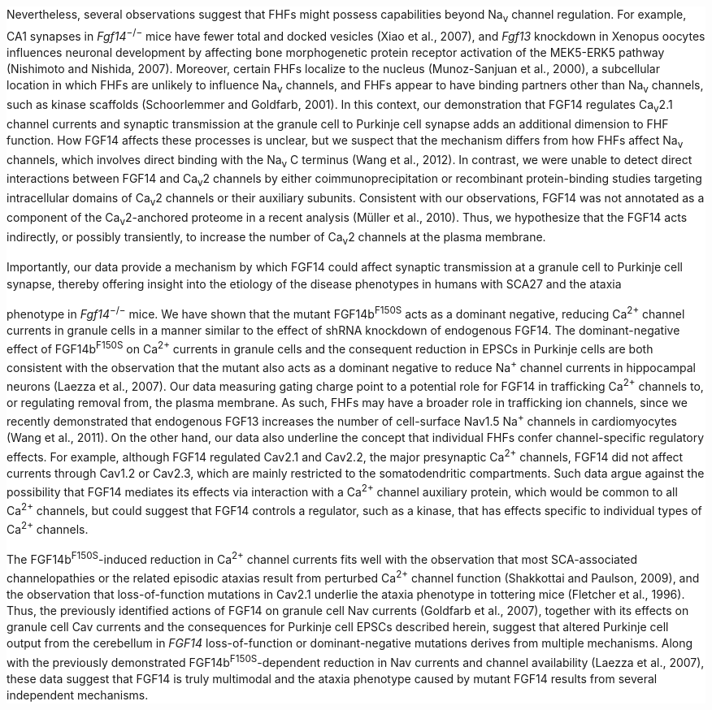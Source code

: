 Nevertheless, several observations suggest that FHFs might possess capabilities beyond Na<sub>v</sub> channel regulation. For example, CA1 synapses in *Fgf14*<sup>−/−</sup> mice have fewer total and docked vesicles (Xiao et al., 2007), and *Fgf13* knockdown in Xenopus oocytes influences neuronal development by affecting bone morphogenetic protein receptor activation of the MEK5-ERK5 pathway (Nishimoto and Nishida, 2007). Moreover, certain FHFs localize to the nucleus (Munoz-Sanjuan et al., 2000), a subcellular location in which FHFs are unlikely to influence Na<sub>v</sub> channels, and FHFs appear to have binding partners other than Na<sub>v</sub> channels, such as kinase scaffolds (Schoorlemmer and Goldfarb, 2001). In this context, our demonstration that FGF14 regulates Ca<sub>v</sub>2.1 channel currents and synaptic transmission at the granule cell to Purkinje cell synapse adds an additional dimension to FHF function. How FGF14 affects these processes is unclear, but we suspect that the mechanism differs from how FHFs affect Na<sub>v</sub> channels, which involves direct binding with the Na<sub>v</sub> C terminus (Wang et al., 2012). In contrast, we were unable to detect direct interactions between FGF14 and Ca<sub>v</sub>2 channels by either coimmunoprecipitation or recombinant protein-binding studies targeting intracellular domains of Ca<sub>v</sub>2 channels or their auxiliary subunits. Consistent with our observations, FGF14 was not annotated as a component of the Ca<sub>v</sub>2-anchored proteome in a recent analysis (Müller et al., 2010). Thus, we hypothesize that the FGF14 acts indirectly, or possibly transiently, to increase the number of Ca<sub>v</sub>2 channels at the plasma membrane.

Importantly, our data provide a mechanism by which FGF14 could affect synaptic transmission at a granule cell to Purkinje cell synapse, thereby offering insight into the etiology of the disease phenotypes in humans with SCA27 and the ataxia

phenotype in *Fgf14*<sup>−/−</sup> mice. We have shown that the mutant FGF14b<sup>F150S</sup> acts as a dominant negative, reducing Ca<sup>2+</sup> channel currents in granule cells in a manner similar to the effect of shRNA knockdown of endogenous FGF14. The dominant-negative effect of FGF14b<sup>F150S</sup> on Ca<sup>2+</sup> currents in granule cells and the consequent reduction in EPSCs in Purkinje cells are both consistent with the observation that the mutant also acts as a dominant negative to reduce Na<sup>+</sup> channel currents in hippocampal neurons (Laezza et al., 2007). Our data measuring gating charge point to a potential role for FGF14 in trafficking Ca<sup>2+</sup> channels to, or regulating removal from, the plasma membrane. As such, FHFs may have a broader role in trafficking ion channels, since we recently demonstrated that endogenous FGF13 increases the number of cell-surface Nav1.5 Na<sup>+</sup> channels in cardiomyocytes (Wang et al., 2011). On the other hand, our data also underline the concept that individual FHFs confer channel-specific regulatory effects. For example, although FGF14 regulated Cav2.1 and Cav2.2, the major presynaptic Ca<sup>2+</sup> channels, FGF14 did not affect currents through Cav1.2 or Cav2.3, which are mainly restricted to the somatodendritic compartments. Such data argue against the possibility that FGF14 mediates its effects via interaction with a Ca<sup>2+</sup> channel auxiliary protein, which would be common to all Ca<sup>2+</sup> channels, but could suggest that FGF14 controls a regulator, such as a kinase, that has effects specific to individual types of Ca<sup>2+</sup> channels.

The FGF14b<sup>F150S</sup>-induced reduction in Ca<sup>2+</sup> channel currents fits well with the observation that most SCA-associated channelopathies or the related episodic ataxias result from perturbed Ca<sup>2+</sup> channel function (Shakkottai and Paulson, 2009), and the observation that loss-of-function mutations in Cav2.1 underlie the ataxia phenotype in tottering mice (Fletcher et al., 1996). Thus, the previously identified actions of FGF14 on granule cell Nav currents (Goldfarb et al., 2007), together with its effects on granule cell Cav currents and the consequences for Purkinje cell EPSCs described herein, suggest that altered Purkinje cell output from the cerebellum in *FGF14* loss-of-function or dominant-negative mutations derives from multiple mechanisms. Along with the previously demonstrated FGF14b<sup>F150S</sup>-dependent reduction in Nav currents and channel availability (Laezza et al., 2007), these data suggest that FGF14 is truly multimodal and the ataxia phenotype caused by mutant FGF14 results from several independent mechanisms.
